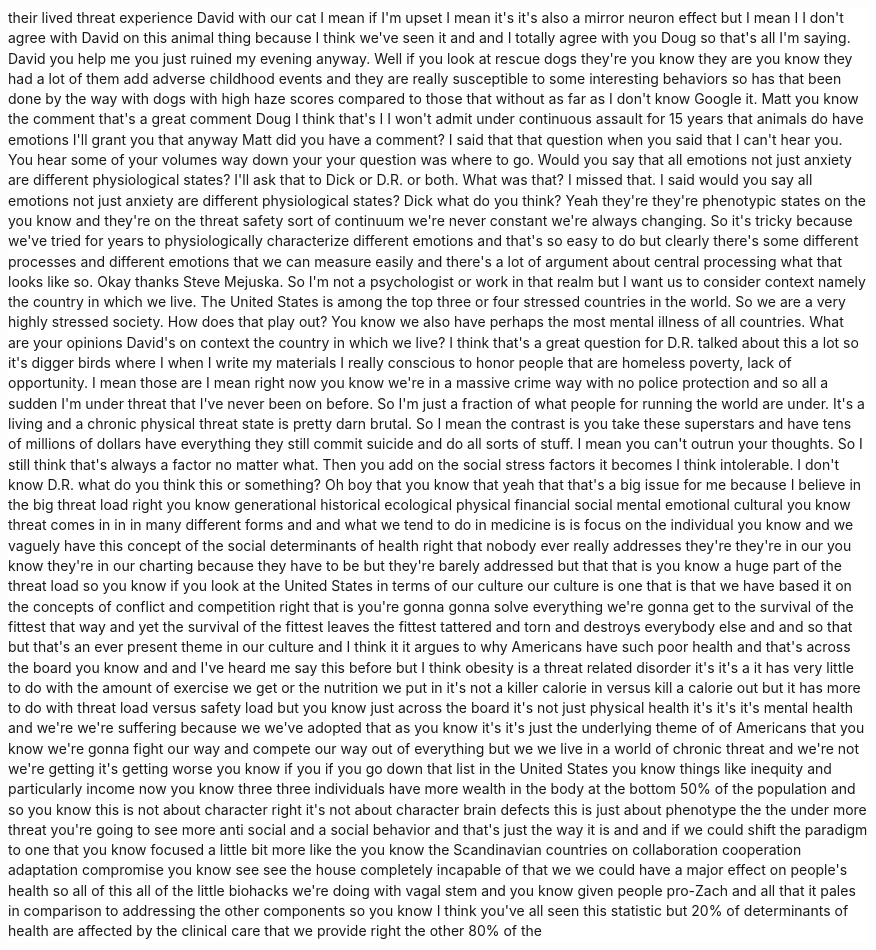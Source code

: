 their lived threat experience David with our cat I mean if I'm upset I mean it's it's also a mirror neuron effect but I mean I I don't agree with David on this animal thing because I think we've seen it and and I totally agree with you Doug so that's all I'm saying. David you help me you just ruined my evening anyway. Well if you look at rescue dogs they're you know they are you know they had a lot of them add adverse childhood events and they are really susceptible to some interesting behaviors so has that been done by the way with dogs with high haze scores compared to those that without as far as I don't know Google it. Matt you know the comment that's a great comment Doug I think that's I I won't admit under continuous assault for 15 years that animals do have emotions I'll grant you that anyway Matt did you have a comment? I said that that question when you said that I can't hear you. You hear some of your volumes way down your your question was where to go. Would you say that all emotions not just anxiety are different physiological states? I'll ask that to Dick or D.R. or both. What was that? I missed that. I said would you say all emotions not just anxiety are different physiological states? Dick what do you think? Yeah they're they're phenotypic states on the you know and they're on the threat safety sort of continuum we're never constant we're always changing. So it's tricky because we've tried for years to physiologically characterize different emotions and that's so easy to do but clearly there's some different processes and different emotions that we can measure easily and there's a lot of argument about central processing what that looks like so. Okay thanks Steve Mejuska. So I'm not a psychologist or work in that realm but I want us to consider context namely the country in which we live. The United States is among the top three or four stressed countries in the world. So we are a very highly stressed society. How does that play out? You know we also have perhaps the most mental illness of all countries. What are your opinions David's on context the country in which we live? I think that's a great question for D.R. talked about this a lot so it's digger birds where I when I write my materials I really conscious to honor people that are homeless poverty, lack of opportunity. I mean those are I mean right now you know we're in a massive crime way with no police protection and so all a sudden I'm under threat that I've never been on before. So I'm just a fraction of what people for running the world are under. It's a living and a chronic physical threat state is pretty darn brutal. So I mean the contrast is you take these superstars and have tens of millions of dollars have everything they still commit suicide and do all sorts of stuff. I mean you can't outrun your thoughts. So I still think that's always a factor no matter what. Then you add on the social stress factors it becomes I think intolerable. I don't know D.R. what do you think this or something? Oh boy that you know that yeah that that's a big issue for me because I believe in the big threat load right you know generational historical ecological physical financial social mental emotional cultural you know threat comes in in in many different forms and and what we tend to do in medicine is is focus on the individual you know and we vaguely have this concept of the social determinants of health right that nobody ever really addresses they're they're in our you know they're in our charting because they have to be but they're barely addressed but that that is you know a huge part of the threat load so you know if you look at the United States in terms of our culture our culture is one that is that we have based it on the concepts of conflict and competition right that is you're gonna gonna solve everything we're gonna get to the survival of the fittest that way and yet the survival of the fittest leaves the fittest tattered and torn and destroys everybody else and and so that but that's an ever present theme in our culture and I think it it argues to why Americans have such poor health and that's across the board you know and and I've heard me say this before but I think obesity is a threat related disorder it's it's a it has very little to do with the amount of exercise we get or the nutrition we put in it's not a killer calorie in versus kill a calorie out but it has more to do with threat load versus safety load but you know just across the board it's not just physical health it's it's it's mental health and we're we're suffering because we we've adopted that as you know it's it's just the underlying theme of of Americans that you know we're gonna fight our way and compete our way out of everything but we we live in a world of chronic threat and we're not we're getting it's getting worse you know if you if you go down that list in the United States you know things like inequity and particularly income now you know three three individuals have more wealth in the body at the bottom 50% of the population and so you know this is not about character right it's not about character brain defects this is just about phenotype the the under more threat you're going to see more anti social and a social behavior and that's just the way it is and and if we could shift the paradigm to one that you know focused a little bit more like the you know the Scandinavian countries on collaboration cooperation adaptation compromise you know see see the house completely incapable of that we we could have a major effect on people's health so all of this all of the little biohacks we're doing with vagal stem and you know given people pro-Zach and all that it pales in comparison to addressing the other components so you know I think you've all seen this statistic but 20% of determinants of health are affected by the clinical care that we provide right the other 80% of the
